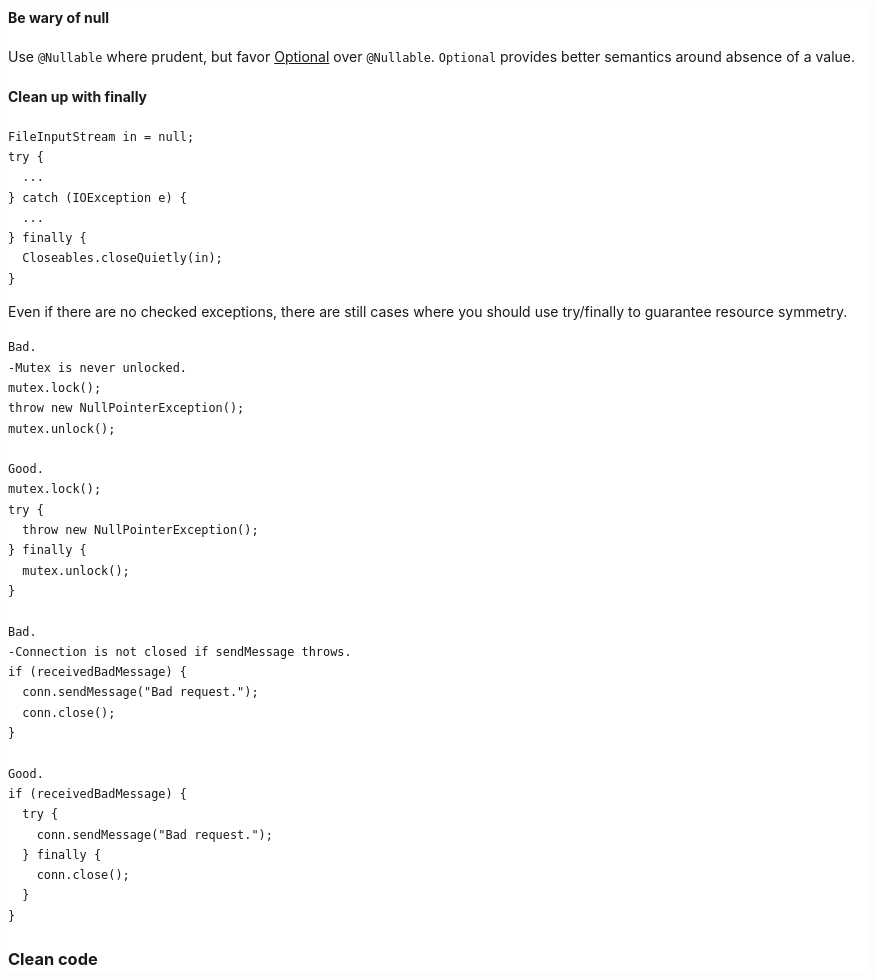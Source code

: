 #### Be wary of null

Use `@Nullable` where prudent, but favor
[Optional](http://docs.guava-libraries.googlecode.com/git-history/v11.0.2/javadoc/com/google/common/base/Optional.html)
over `@Nullable`. `Optional` provides better semantics around absence of
a value.

#### Clean up with finally

    FileInputStream in = null;
    try {
      ...
    } catch (IOException e) {
      ...
    } finally {
      Closeables.closeQuietly(in);
    }

Even if there are no checked exceptions, there are still cases where you
should use try/finally to guarantee resource symmetry.

    Bad.
    -Mutex is never unlocked.
    mutex.lock();
    throw new NullPointerException();
    mutex.unlock();

    Good.
    mutex.lock();
    try {
      throw new NullPointerException();
    } finally {
      mutex.unlock();
    }

    Bad.
    -Connection is not closed if sendMessage throws.
    if (receivedBadMessage) {
      conn.sendMessage("Bad request.");
      conn.close();
    }

    Good.
    if (receivedBadMessage) {
      try {
        conn.sendMessage("Bad request.");
      } finally {
        conn.close();
      }
    }

### Clean code
